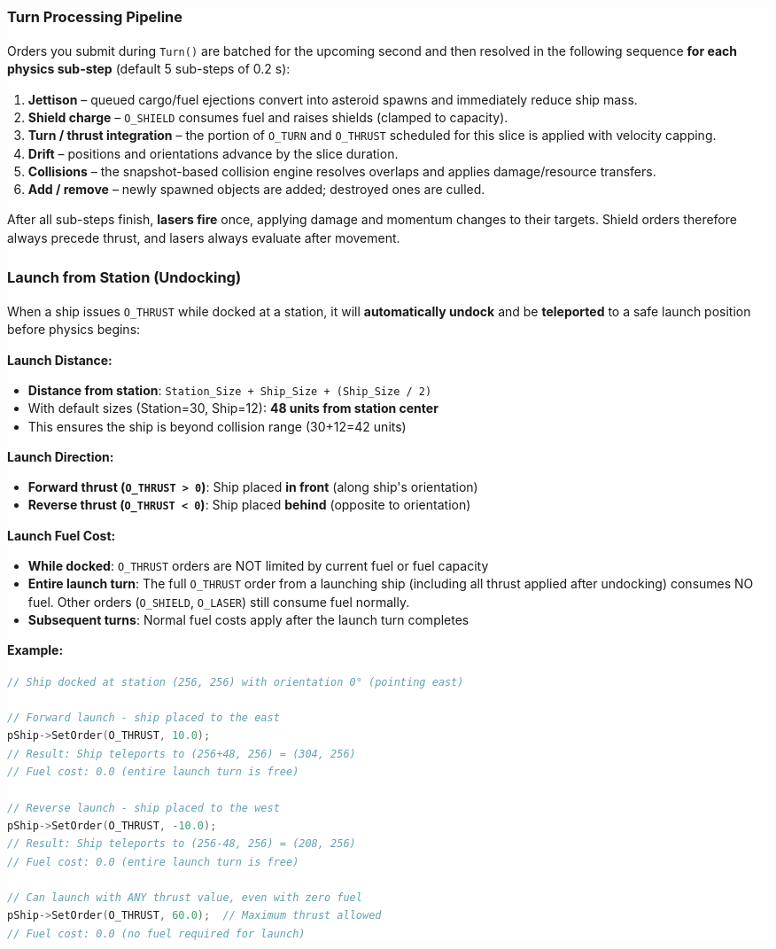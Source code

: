 ### Turn Processing Pipeline
Orders you submit during `Turn()` are batched for the upcoming second and then resolved in the following sequence **for each physics sub-step** (default 5 sub-steps of 0.2 s):
1. **Jettison** – queued cargo/fuel ejections convert into asteroid spawns and immediately reduce ship mass.
2. **Shield charge** – `O_SHIELD` consumes fuel and raises shields (clamped to capacity).
3. **Turn / thrust integration** – the portion of `O_TURN` and `O_THRUST` scheduled for this slice is applied with velocity capping.
4. **Drift** – positions and orientations advance by the slice duration.
5. **Collisions** – the snapshot-based collision engine resolves overlaps and applies damage/resource transfers.
6. **Add / remove** – newly spawned objects are added; destroyed ones are culled.

After all sub-steps finish, **lasers fire** once, applying damage and momentum changes to their targets. Shield orders therefore always precede thrust, and lasers always evaluate after movement.

### Launch from Station (Undocking)

When a ship issues `O_THRUST` while docked at a station, it will **automatically undock** and be **teleported** to a safe launch position before physics begins:

**Launch Distance:**
- **Distance from station**: `Station_Size + Ship_Size + (Ship_Size / 2)`
- With default sizes (Station=30, Ship=12): **48 units from station center**
- This ensures the ship is beyond collision range (30+12=42 units)

**Launch Direction:**
- **Forward thrust (`O_THRUST > 0`)**: Ship placed **in front** (along ship's orientation)
- **Reverse thrust (`O_THRUST < 0`)**: Ship placed **behind** (opposite to orientation)

**Launch Fuel Cost:**
- **While docked**: `O_THRUST` orders are NOT limited by current fuel or fuel capacity
- **Entire launch turn**: The full `O_THRUST` order from a launching ship (including all thrust applied after undocking) consumes NO fuel. Other orders (`O_SHIELD`, `O_LASER`) still consume fuel normally.
- **Subsequent turns**: Normal fuel costs apply after the launch turn completes

**Example:**
```cpp
// Ship docked at station (256, 256) with orientation 0° (pointing east)

// Forward launch - ship placed to the east
pShip->SetOrder(O_THRUST, 10.0);
// Result: Ship teleports to (256+48, 256) = (304, 256)
// Fuel cost: 0.0 (entire launch turn is free)

// Reverse launch - ship placed to the west
pShip->SetOrder(O_THRUST, -10.0);
// Result: Ship teleports to (256-48, 256) = (208, 256)
// Fuel cost: 0.0 (entire launch turn is free)

// Can launch with ANY thrust value, even with zero fuel
pShip->SetOrder(O_THRUST, 60.0);  // Maximum thrust allowed
// Fuel cost: 0.0 (no fuel required for launch)
```
